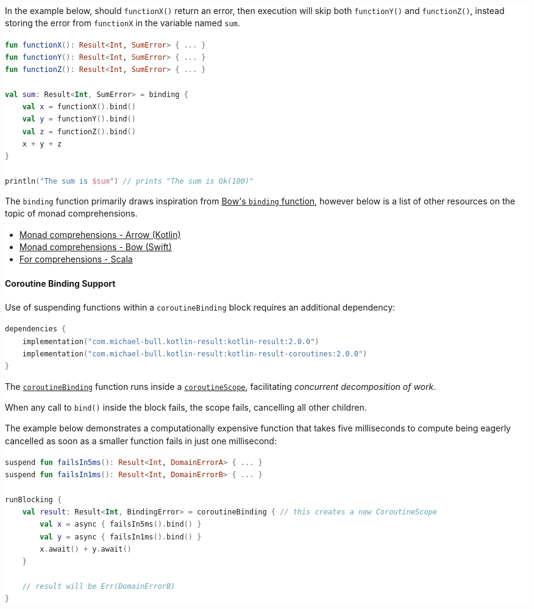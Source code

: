 In the example below, should `functionX()` return an error, then execution will
skip both `functionY()` and `functionZ()`, instead storing the error from
`functionX` in the variable named `sum`.

```kotlin
fun functionX(): Result<Int, SumError> { ... }
fun functionY(): Result<Int, SumError> { ... }
fun functionZ(): Result<Int, SumError> { ... }

val sum: Result<Int, SumError> = binding {
    val x = functionX().bind()
    val y = functionY().bind()
    val z = functionZ().bind()
    x + y + z
}

println("The sum is $sum") // prints "The sum is Ok(100)"
```

The `binding` function primarily draws inspiration from
[Bow's `binding` function][bow-bindings], however below is a list of other
resources on the topic of monad comprehensions.

- [Monad comprehensions - Arrow (Kotlin)](https://old.arrow-kt.io/docs/patterns/monad_comprehensions/)
- [Monad comprehensions - Bow (Swift)](https://bow-swift.io/docs/patterns/monad-comprehensions)
- [For comprehensions - Scala](https://docs.scala-lang.org/tour/for-comprehensions.html)

#### Coroutine Binding Support

Use of suspending functions within a `coroutineBinding` block requires an
additional dependency:

```kotlin
dependencies {
    implementation("com.michael-bull.kotlin-result:kotlin-result:2.0.0")
    implementation("com.michael-bull.kotlin-result:kotlin-result-coroutines:2.0.0")
}
```

The [`coroutineBinding`][result-coroutineBinding] function runs inside a
[`coroutineScope`][kotlin-coroutineScope], facilitating _concurrent
decomposition of work_.

When any call to `bind()` inside the block fails, the scope fails, cancelling
all other children.

The example below demonstrates a computationally expensive function that takes
five milliseconds to compute being eagerly cancelled as soon as a smaller
function fails in just one millisecond:

```kotlin
suspend fun failsIn5ms(): Result<Int, DomainErrorA> { ... }
suspend fun failsIn1ms(): Result<Int, DomainErrorB> { ... }

runBlocking {
    val result: Result<Int, BindingError> = coroutineBinding { // this creates a new CoroutineScope
        val x = async { failsIn5ms().bind() }
        val y = async { failsIn1ms().bind() }
        x.await() + y.await()
    }

    // result will be Err(DomainErrorB)
}
```


[result]: https://github.com/michaelbull/kotlin-result/blob/master/kotlin-result/src/commonMain/kotlin/com/github/michaelbull/result/Result.kt#L10
[result-value]: https://github.com/michaelbull/kotlin-result/blob/master/kotlin-result/src/commonMain/kotlin/com/github/michaelbull/result/Result.kt#L55
[result-error]: https://github.com/michaelbull/kotlin-result/blob/master/kotlin-result/src/commonMain/kotlin/com/github/michaelbull/result/Result.kt#L59
[result-Ok]: https://github.com/michaelbull/kotlin-result/blob/master/kotlin-result/src/commonMain/kotlin/com/github/michaelbull/result/Result.kt#L9
[result-Err]: https://github.com/michaelbull/kotlin-result/blob/master/kotlin-result/src/commonMain/kotlin/com/github/michaelbull/result/Result.kt#L17
[kotlin-inline-classes]: https://kotlinlang.org/docs/inline-classes.html
[wiki-Overhead]: https://github.com/michaelbull/kotlin-result/wiki/Overhead
[rop]: https://fsharpforfunandprofit.com/rop/
[kotlin-native-target-support]: https://kotlinlang.org/docs/native-target-support.html
[github]: https://github.com/michaelbull/kotlin-result
[wiki]: https://github.com/michaelbull/kotlin-result/wiki
[result-runCatching]: https://github.com/michaelbull/kotlin-result/blob/master/kotlin-result/src/commonMain/kotlin/com/github/michaelbull/result/Factory.kt#L11
[result-binding]: https://github.com/michaelbull/kotlin-result/blob/master/kotlin-result/src/commonMain/kotlin/com/github/michaelbull/result/Binding.kt#L28
[bow-bindings]: https://bow-swift.io/docs/patterns/monad-comprehensions/#bindings
[result-coroutineBinding]: https://github.com/michaelbull/kotlin-result/blob/master/kotlin-result-coroutines/src/commonMain/kotlin/com/github/michaelbull/result/coroutines/CoroutineBinding.kt#L42
[kotlin-coroutineScope]: https://kotlinlang.org/api/kotlinx.coroutines/kotlinx-coroutines-core/kotlinx.coroutines/coroutine-scope.html
[unit-tests]: https://github.com/michaelbull/kotlin-result/tree/master/kotlin-result/src/commonTest/kotlin/com/github/michaelbull/result
[example]: https://github.com/michaelbull/kotlin-result/tree/master/example/src/main/kotlin/com/github/michaelbull/result/example
[swalschin-example]: https://github.com/swlaschin/Railway-Oriented-Programming-Example
[ktor]: http://ktor.io/
[customer-42]: https://github.com/michaelbull/kotlin-result/blob/master/example/src/main/kotlin/com/github/michaelbull/result/example/repository/InMemoryCustomerRepository.kt#L38
[update-customer-error]: https://github.com/michaelbull/kotlin-result/blob/master/example/src/main/kotlin/com/github/michaelbull/result/example/service/CustomerService.kt#L50
[badge-android]: http://img.shields.io/badge/-android-6EDB8D.svg?style=flat
[badge-android-native]: http://img.shields.io/badge/support-[AndroidNative]-6EDB8D.svg?style=flat
[badge-jvm]: http://img.shields.io/badge/-jvm-DB413D.svg?style=flat
[badge-js]: http://img.shields.io/badge/-js-F8DB5D.svg?style=flat
[badge-js-ir]: https://img.shields.io/badge/support-[IR]-AAC4E0.svg?style=flat
[badge-nodejs]: https://img.shields.io/badge/-nodejs-68a063.svg?style=flat
[badge-linux]: http://img.shields.io/badge/-linux-2D3F6C.svg?style=flat
[badge-windows]: http://img.shields.io/badge/-windows-4D76CD.svg?style=flat
[badge-wasm]: https://img.shields.io/badge/-wasm-624FE8.svg?style=flat
[badge-apple-silicon]: http://img.shields.io/badge/support-[AppleSilicon]-43BBFF.svg?style=flat
[badge-ios]: http://img.shields.io/badge/-ios-CDCDCD.svg?style=flat
[badge-mac]: http://img.shields.io/badge/-macos-111111.svg?style=flat
[badge-watchos]: http://img.shields.io/badge/-watchos-C0C0C0.svg?style=flat
[badge-tvos]: http://img.shields.io/badge/-tvos-808080.svg?style=flat